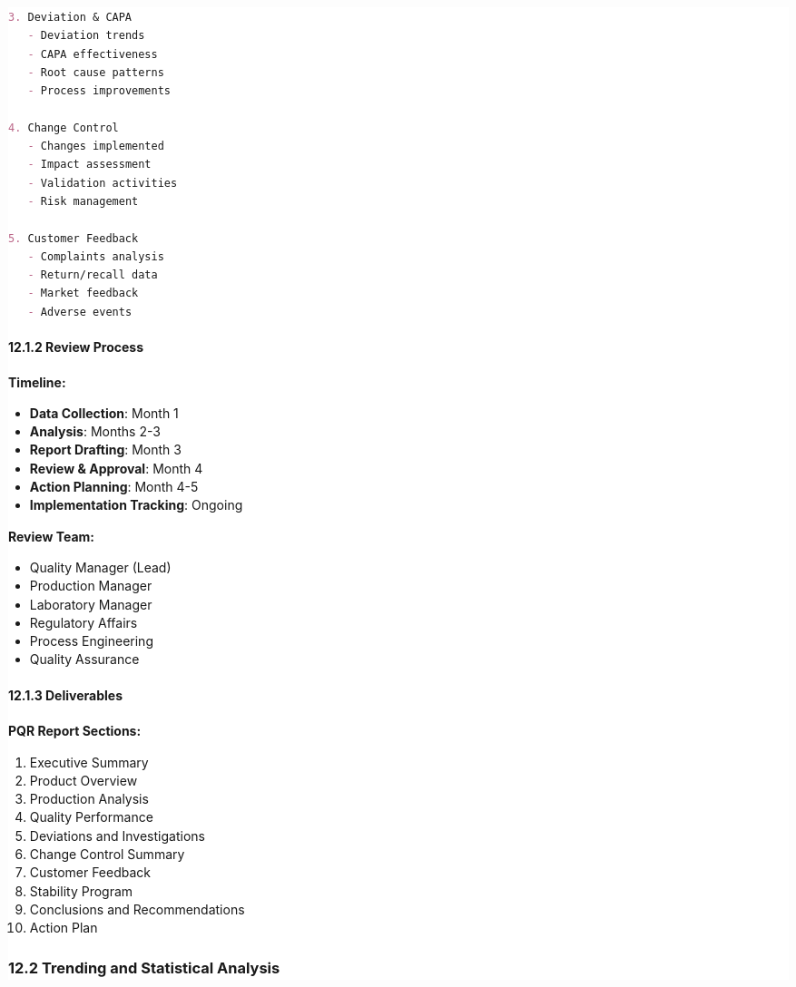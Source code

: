```markdown
3. Deviation & CAPA
   - Deviation trends
   - CAPA effectiveness
   - Root cause patterns
   - Process improvements

4. Change Control
   - Changes implemented
   - Impact assessment
   - Validation activities
   - Risk management

5. Customer Feedback
   - Complaints analysis
   - Return/recall data
   - Market feedback
   - Adverse events
```

#### 12.1.2 Review Process

**Timeline:**
- **Data Collection**: Month 1
- **Analysis**: Months 2-3
- **Report Drafting**: Month 3
- **Review & Approval**: Month 4
- **Action Planning**: Month 4-5
- **Implementation Tracking**: Ongoing

**Review Team:**
- Quality Manager (Lead)
- Production Manager
- Laboratory Manager
- Regulatory Affairs
- Process Engineering
- Quality Assurance

#### 12.1.3 Deliverables

**PQR Report Sections:**
1. Executive Summary
2. Product Overview
3. Production Analysis
4. Quality Performance
5. Deviations and Investigations
6. Change Control Summary
7. Customer Feedback
8. Stability Program
9. Conclusions and Recommendations
10. Action Plan

### 12.2 Trending and Statistical Analysis
